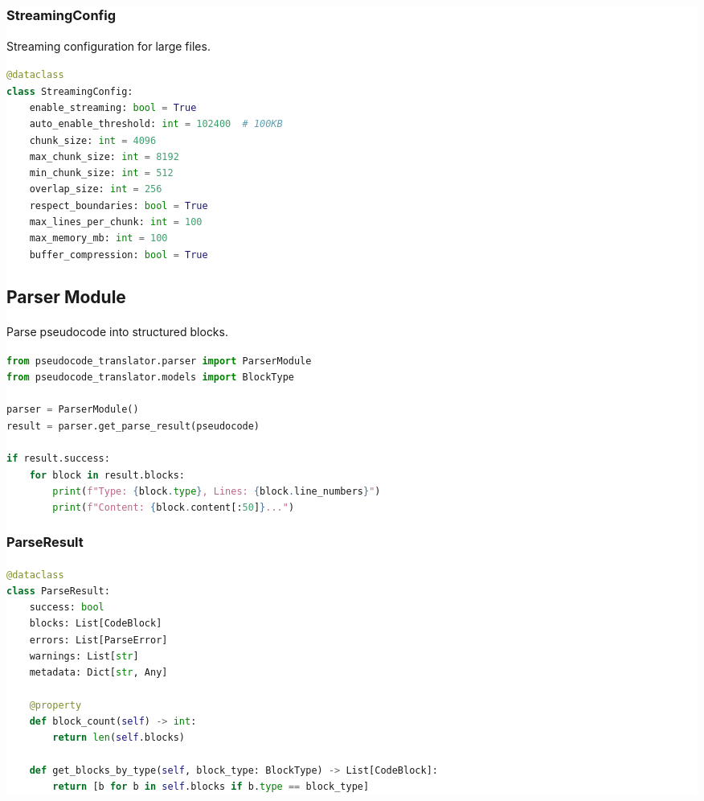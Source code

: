 ### StreamingConfig

Streaming configuration for large files.

```python
@dataclass
class StreamingConfig:
    enable_streaming: bool = True
    auto_enable_threshold: int = 102400  # 100KB
    chunk_size: int = 4096
    max_chunk_size: int = 8192
    min_chunk_size: int = 512
    overlap_size: int = 256
    respect_boundaries: bool = True
    max_lines_per_chunk: int = 100
    max_memory_mb: int = 100
    buffer_compression: bool = True
```

## Parser Module

Parse pseudocode into structured blocks.

```python
from pseudocode_translator.parser import ParserModule
from pseudocode_translator.models import BlockType

parser = ParserModule()
result = parser.get_parse_result(pseudocode)

if result.success:
    for block in result.blocks:
        print(f"Type: {block.type}, Lines: {block.line_numbers}")
        print(f"Content: {block.content[:50]}...")
```

### ParseResult

```python
@dataclass
class ParseResult:
    success: bool
    blocks: List[CodeBlock]
    errors: List[ParseError]
    warnings: List[str]
    metadata: Dict[str, Any]
    
    @property
    def block_count(self) -> int:
        return len(self.blocks)
    
    def get_blocks_by_type(self, block_type: BlockType) -> List[CodeBlock]:
        return [b for b in self.blocks if b.type == block_type]
```

